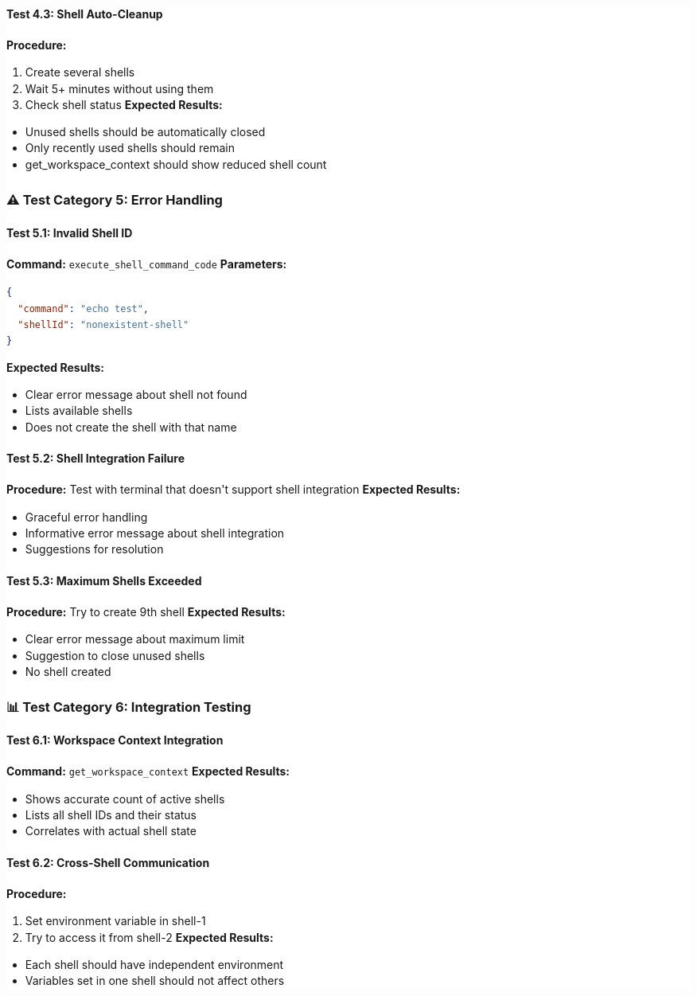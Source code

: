 #### Test 4.3: Shell Auto-Cleanup
**Procedure:**
1. Create several shells
2. Wait 5+ minutes without using them
3. Check shell status
**Expected Results:**
- Unused shells should be automatically closed
- Only recently used shells should remain
- get_workspace_context should show reduced shell count

### ⚠️ **Test Category 5: Error Handling**

#### Test 5.1: Invalid Shell ID
**Command:** `execute_shell_command_code`
**Parameters:**
```json
{
  "command": "echo test",
  "shellId": "nonexistent-shell"
}
```
**Expected Results:**
- Clear error message about shell not found
- Lists available shells
- Does not create the shell with that name

#### Test 5.2: Shell Integration Failure
**Procedure:** Test with terminal that doesn't support shell integration
**Expected Results:**
- Graceful error handling
- Informative error message about shell integration
- Suggestions for resolution

#### Test 5.3: Maximum Shells Exceeded
**Procedure:** Try to create 9th shell
**Expected Results:**
- Clear error message about maximum limit
- Suggestion to close unused shells
- No shell created

### 📊 **Test Category 6: Integration Testing**

#### Test 6.1: Workspace Context Integration
**Command:** `get_workspace_context`
**Expected Results:**
- Shows accurate count of active shells
- Lists all shell IDs and their status
- Correlates with actual shell state

#### Test 6.2: Cross-Shell Communication
**Procedure:**
1. Set environment variable in shell-1
2. Try to access it from shell-2
**Expected Results:**
- Each shell should have independent environment
- Variables set in one shell should not affect others
